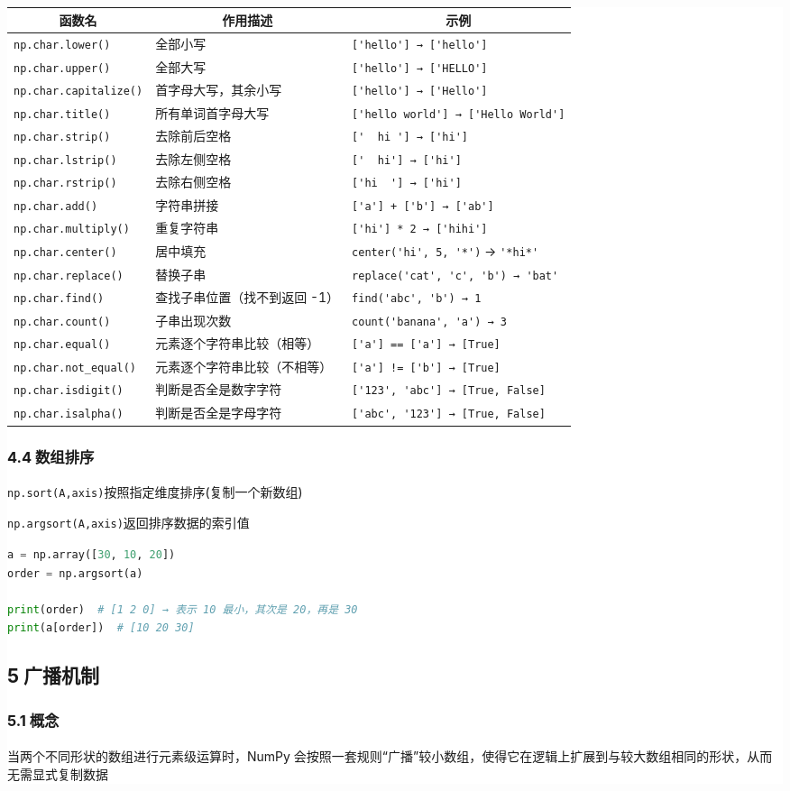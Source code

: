 | 函数名                 | 作用描述                      | 示例                                |
| ---------------------- | ----------------------------- | ----------------------------------- |
| `np.char.lower()`      | 全部小写                      | `['hello'] → ['hello']`             |
| `np.char.upper()`      | 全部大写                      | `['hello'] → ['HELLO']`             |
| `np.char.capitalize()` | 首字母大写，其余小写          | `['hello'] → ['Hello']`             |
| `np.char.title()`      | 所有单词首字母大写            | `['hello world'] → ['Hello World']` |
| `np.char.strip()`      | 去除前后空格                  | `['  hi '] → ['hi']`                |
| `np.char.lstrip()`     | 去除左侧空格                  | `['  hi'] → ['hi']`                 |
| `np.char.rstrip()`     | 去除右侧空格                  | `['hi  '] → ['hi']`                 |
| `np.char.add()`        | 字符串拼接                    | `['a'] + ['b'] → ['ab']`            |
| `np.char.multiply()`   | 重复字符串                    | `['hi'] * 2 → ['hihi']`             |
| `np.char.center()`     | 居中填充                      | `center('hi', 5, '*')` → `'*hi*'`   |
| `np.char.replace()`    | 替换子串                      | `replace('cat', 'c', 'b') → 'bat'`  |
| `np.char.find()`       | 查找子串位置（找不到返回 -1） | `find('abc', 'b') → 1`              |
| `np.char.count()`      | 子串出现次数                  | `count('banana', 'a') → 3`          |
| `np.char.equal()`      | 元素逐个字符串比较（相等）    | `['a'] == ['a'] → [True]`           |
| `np.char.not_equal()`  | 元素逐个字符串比较（不相等）  | `['a'] != ['b'] → [True]`           |
| `np.char.isdigit()`    | 判断是否全是数字字符          | `['123', 'abc'] → [True, False]`    |
| `np.char.isalpha()`    | 判断是否全是字母字符          | `['abc', '123'] → [True, False]`    |

### 4.4 数组排序

`np.sort(A,axis)`按照指定维度排序(复制一个新数组)

`np.argsort(A,axis)`返回排序数据的索引值

```python
a = np.array([30, 10, 20])
order = np.argsort(a)

print(order)  # [1 2 0] → 表示 10 最小，其次是 20，再是 30
print(a[order])  # [10 20 30]
```



## 5 广播机制

### 5.1 概念

当两个不同形状的数组进行元素级运算时，NumPy 会按照一套规则“广播”较小数组，使得它在逻辑上扩展到与较大数组相同的形状，从而无需显式复制数据
